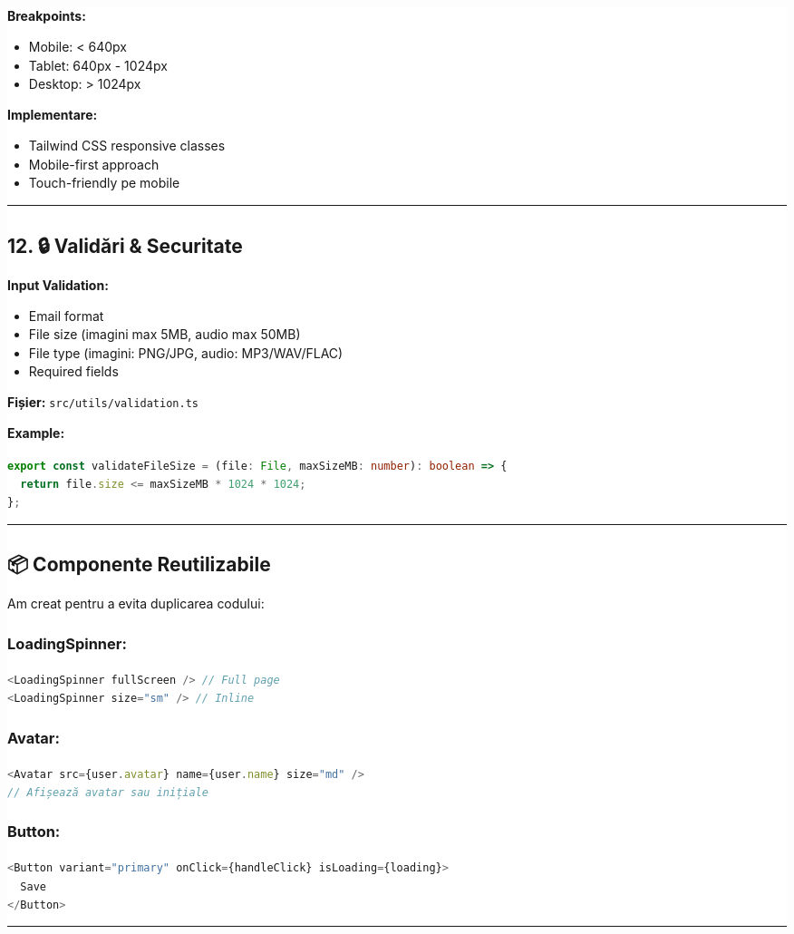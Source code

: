 **Breakpoints:**

- Mobile: < 640px
- Tablet: 640px - 1024px
- Desktop: > 1024px

**Implementare:**

- Tailwind CSS responsive classes
- Mobile-first approach
- Touch-friendly pe mobile

---

## 12. 🔒 Validări & Securitate

**Input Validation:**

- Email format
- File size (imagini max 5MB, audio max 50MB)
- File type (imagini: PNG/JPG, audio: MP3/WAV/FLAC)
- Required fields

**Fișier:** `src/utils/validation.ts`

**Example:**

```typescript
export const validateFileSize = (file: File, maxSizeMB: number): boolean => {
  return file.size <= maxSizeMB * 1024 * 1024;
};
```

---

## 📦 Componente Reutilizabile

Am creat pentru a evita duplicarea codului:

### **LoadingSpinner:**

```typescript
<LoadingSpinner fullScreen /> // Full page
<LoadingSpinner size="sm" /> // Inline
```

### **Avatar:**

```typescript
<Avatar src={user.avatar} name={user.name} size="md" />
// Afișează avatar sau inițiale
```

### **Button:**

```typescript
<Button variant="primary" onClick={handleClick} isLoading={loading}>
  Save
</Button>
```

---
